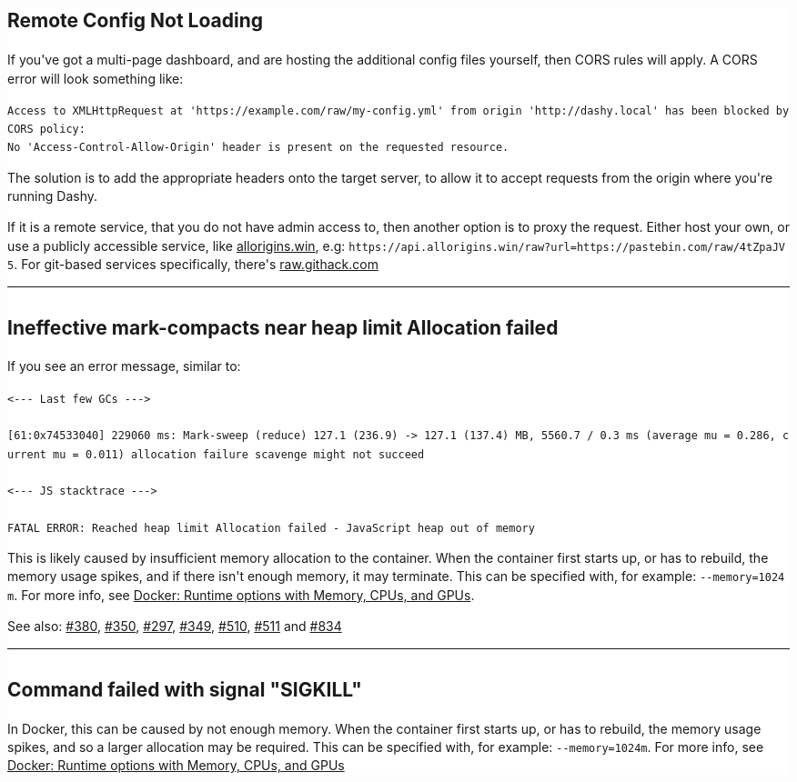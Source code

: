 
## Remote Config Not Loading

If you've got a multi-page dashboard, and are hosting the additional config files yourself, then CORS rules will apply. A CORS error will look something like:

```
Access to XMLHttpRequest at 'https://example.com/raw/my-config.yml' from origin 'http://dashy.local' has been blocked by CORS policy:
No 'Access-Control-Allow-Origin' header is present on the requested resource.
```

The solution is to add the appropriate headers onto the target server, to allow it to accept requests from the origin where you're running Dashy.

If it is a remote service, that you do not have admin access to, then another option is to proxy the request. Either host your own, or use a publicly accessible service, like [allorigins.win](https://allorigins.win), e.g: `https://api.allorigins.win/raw?url=https://pastebin.com/raw/4tZpaJV5`. For git-based services specifically, there's [raw.githack.com](https://raw.githack.com/)

---

##  Ineffective mark-compacts near heap limit Allocation failed

If you see an error message, similar to:

```
<--- Last few GCs --->

[61:0x74533040] 229060 ms: Mark-sweep (reduce) 127.1 (236.9) -> 127.1 (137.4) MB, 5560.7 / 0.3 ms (average mu = 0.286, current mu = 0.011) allocation failure scavenge might not succeed

<--- JS stacktrace --->

FATAL ERROR: Reached heap limit Allocation failed - JavaScript heap out of memory
```


This is likely caused by insufficient memory allocation to the container. When the container first starts up, or has to rebuild, the memory usage spikes, and if there isn't enough memory, it may terminate. This can be specified with, for example: `--memory=1024m`. For more info, see [Docker: Runtime options with Memory, CPUs, and GPUs](https://docs.docker.com/config/containers/resource_constraints/).

See also: [#380](https://github.com/Lissy93/dashy/issues/380), [#350](https://github.com/Lissy93/dashy/issues/350), [#297](https://github.com/Lissy93/dashy/issues/297), [#349](https://github.com/Lissy93/dashy/issues/349), [#510](https://github.com/Lissy93/dashy/issues/510), [#511](https://github.com/Lissy93/dashy/issues/511) and [#834](https://github.com/Lissy93/dashy/issues/834)

---

## Command failed with signal "SIGKILL"

In Docker, this can be caused by not enough memory. When the container first starts up, or has to rebuild, the memory usage spikes, and so a larger allocation may be required. This can be specified with, for example: `--memory=1024m`. For more info, see [Docker: Runtime options with Memory, CPUs, and GPUs](https://docs.docker.com/config/containers/resource_constraints/)
